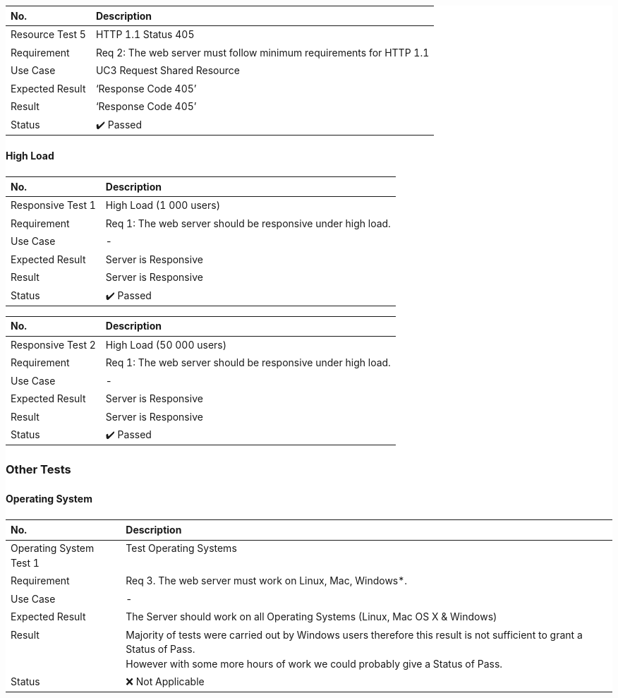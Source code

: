 | No. | Description |
|:---|:---|
| Resource Test 5 | HTTP 1.1 Status 405 |
| Requirement | Req 2: The web server must follow minimum requirements for HTTP 1.1 |
| Use Case | UC3 Request Shared Resource |
| Expected Result | ‘Response Code 405’ |
| Result | ‘Response Code 405’ |
| Status | :heavy_check_mark: Passed |

#### High Load
| No. | Description |
|:---|:---|
| Responsive Test 1 | High Load (1 000 users) |
| Requirement | Req 1: The web server should be responsive under high load. |
| Use Case | - |
| Expected Result | Server is Responsive | 
| Result | Server is Responsive |
| Status | :heavy_check_mark: Passed |

| No. | Description |
|:---|:---|
| Responsive Test 2 | High Load (50 000 users) |
| Requirement | Req 1: The web server should be responsive under high load. |
| Use Case | - |
| Expected Result | Server is Responsive | 
| Result | Server is Responsive |
| Status | :heavy_check_mark: Passed |

### Other Tests
#### Operating System
| No. | Description |
|:---|:---|
| Operating System Test 1 | Test Operating Systems |
| Requirement | Req 3. The web server must work on Linux, Mac, Windows*. |
| Use Case | - |
| Expected Result | The Server should work on all Operating Systems (Linux, Mac OS X & Windows) |
| Result | Majority of tests were carried out by Windows users therefore this result is not sufficient to grant a Status of Pass.<br>However with some more hours of work we could probably give a Status of Pass. |
| Status | :x: Not Applicable |
